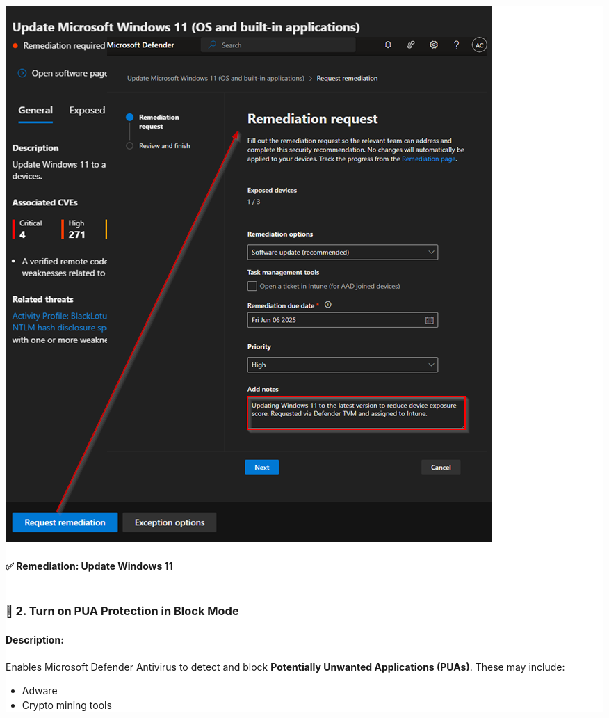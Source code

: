 ![Req_win11_update](https://github.com/AliChoukatli/CyberShield-Enterprise/blob/main/05_Zero_Trust_%26_Security_Hardening/Screenshots/Req_Win11update.png)

#### ✅ **Remediation**: Update Windows 11

---

### 🧰 2. Turn on PUA Protection in Block Mode

#### **Description:** 
Enables Microsoft Defender Antivirus to detect and block **Potentially Unwanted Applications (PUAs)**. These may include:
- Adware
- Crypto mining tools
